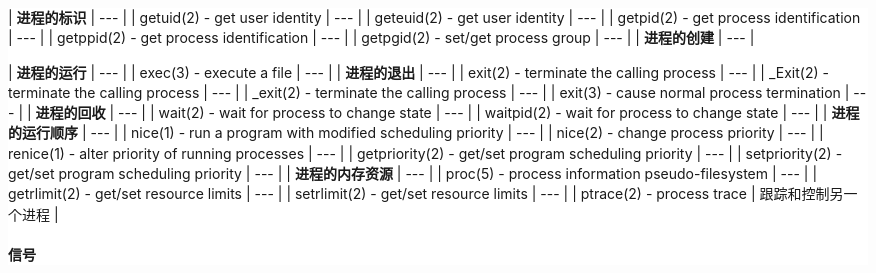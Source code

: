 


| **进程的标识**                                                 | ---        |
| getuid(2) - get user identity                             | ---        |
| geteuid(2) - get user identity                            | ---        |
| getpid(2) - get process identification                    | ---        |
| getppid(2) - get process identification                   | ---        |
| getpgid(2) - set/get process group                        | ---        |
| **进程的创建**                                                 | ---        |

| **进程的运行**                                                 | ---        |
| exec(3) - execute a file                                  | ---        |
| **进程的退出**                                                 | ---        |
| exit(2) - terminate the calling process                   | ---        |
| _Exit(2) - terminate the calling process                  | ---        |
| _exit(2) - terminate the calling process                  | ---        |
| exit(3) - cause normal process termination                | ---        |
| **进程的回收**                                                 | ---        |
| wait(2) - wait for process to change state                | ---        |
| waitpid(2) - wait for process to change state             | ---        |
| **进程的运行顺序**                                               | ---        |
| nice(1) - run a program with modified scheduling priority | ---        |
| nice(2) - change process priority                         | ---        |
| renice(1) - alter priority of running processes           | ---        |
| getpriority(2) - get/set program scheduling priority      | ---        |
| setpriority(2) - get/set program scheduling priority      | ---        |
| **进程的内存资源**                                               | ---        |
| proc(5) - process information pseudo-filesystem           | ---        |
| getrlimit(2) - get/set resource limits                    | ---        |
| setrlimit(2) - get/set resource limits                    | ---        |
| ptrace(2) - process trace                                 | 跟踪和控制另一个进程 |

#### 信号
